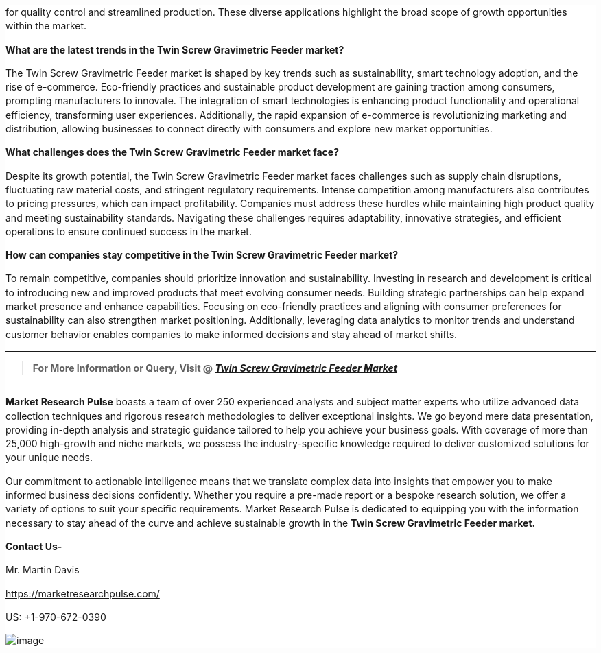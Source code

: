 for quality control and streamlined production. These diverse applications highlight the broad scope of growth opportunities within the market.</p><p><strong>What are the latest trends in the Twin Screw Gravimetric Feeder market?</strong></p><p>The Twin Screw Gravimetric Feeder market is shaped by key trends such as sustainability, smart technology adoption, and the rise of e-commerce. Eco-friendly practices and sustainable product development are gaining traction among consumers, prompting manufacturers to innovate. The integration of smart technologies is enhancing product functionality and operational efficiency, transforming user experiences. Additionally, the rapid expansion of e-commerce is revolutionizing marketing and distribution, allowing businesses to connect directly with consumers and explore new market opportunities.</p><p><strong>What challenges does the Twin Screw Gravimetric Feeder market face?</strong></p><p>Despite its growth potential, the Twin Screw Gravimetric Feeder market faces challenges such as supply chain disruptions, fluctuating raw material costs, and stringent regulatory requirements. Intense competition among manufacturers also contributes to pricing pressures, which can impact profitability. Companies must address these hurdles while maintaining high product quality and meeting sustainability standards. Navigating these challenges requires adaptability, innovative strategies, and efficient operations to ensure continued success in the market.</p><p><strong>How can companies stay competitive in the Twin Screw Gravimetric Feeder market?</strong></p><p>To remain competitive, companies should prioritize innovation and sustainability. Investing in research and development is critical to introducing new and improved products that meet evolving consumer needs. Building strategic partnerships can help expand market presence and enhance capabilities. Focusing on eco-friendly practices and aligning with consumer preferences for sustainability can also strengthen market positioning. Additionally, leveraging data analytics to monitor trends and understand customer behavior enables companies to make informed decisions and stay ahead of market shifts.</p><hr /><blockquote><p><strong>For More Information or Query, Visit @&nbsp;<em><a href="https://marketresearchpulse.com/report/38729/twin-screw-gravimetric-feeder-market?utm_source=Linkedin&utm_medium=0116">Twin Screw Gravimetric Feeder Market</a></em></strong></p></blockquote><hr /><p><strong>Market Research Pulse</strong> boasts a team of over 250 experienced analysts and subject matter experts who utilize advanced data collection techniques and rigorous research methodologies to deliver exceptional insights. We go beyond mere data presentation, providing in-depth analysis and strategic guidance tailored to help you achieve your business goals. With coverage of more than 25,000 high-growth and niche markets, we possess the industry-specific knowledge required to deliver customized solutions for your unique needs.</p><p>Our commitment to actionable intelligence means that we translate complex data into insights that empower you to make informed business decisions confidently. Whether you require a pre-made report or a bespoke research solution, we offer a variety of options to suit your specific requirements. Market Research Pulse is dedicated to equipping you with the information necessary to stay ahead of the curve and achieve sustainable growth in the <strong>Twin Screw Gravimetric Feeder market.</strong></p><p><strong>Contact Us-</strong></p><p>Mr. Martin Davis</p><p>https://marketresearchpulse.com/</p><p>US: +1-970-672-0390</p>
![image](https://github.com/user-attachments/assets/8160d6b0-44ae-41cd-a93c-03b57342ec23)
